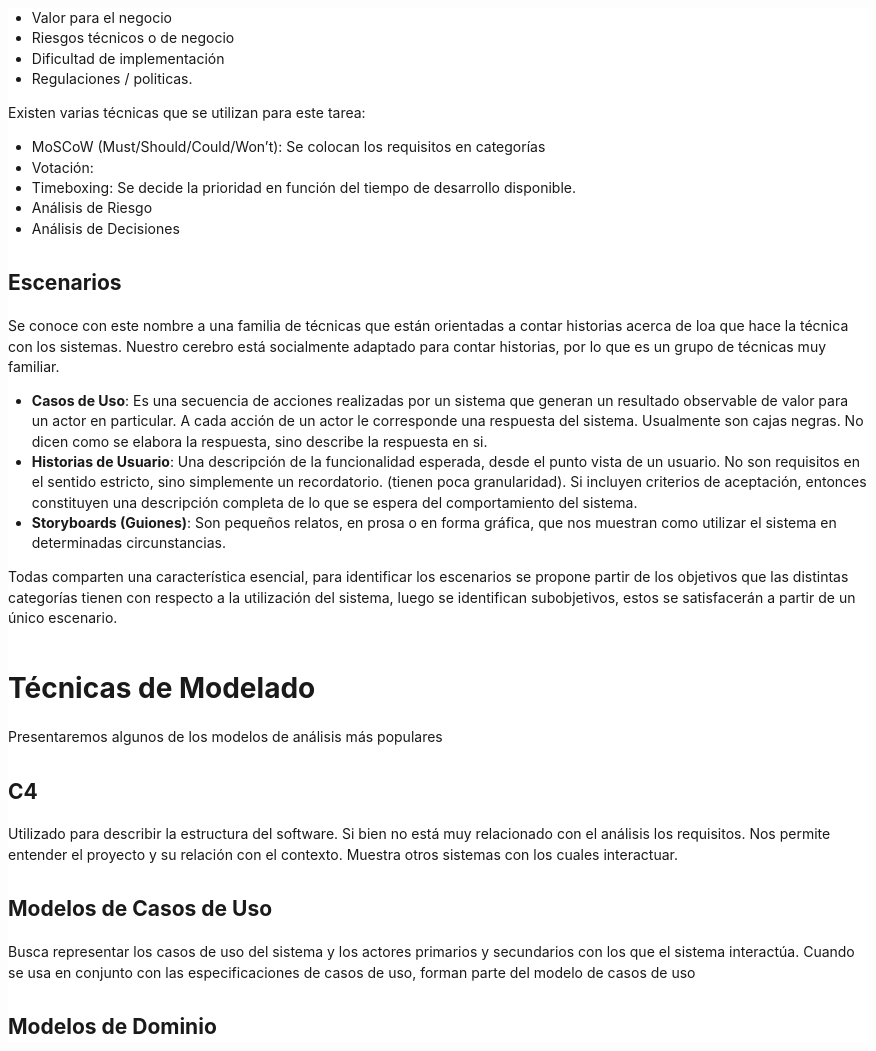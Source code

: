 - Valor para el negocio
- Riesgos técnicos o de negocio
- Dificultad de implementación
- Regulaciones / politicas.

Existen varias técnicas que se utilizan para este tarea:

- MoSCoW (Must/Should/Could/Won’t): Se colocan los requisitos en categorías
- Votación:
- Timeboxing: Se decide la prioridad en función del tiempo de desarrollo disponible.
- Análisis de Riesgo
- Análisis de Decisiones

## Escenarios

Se conoce con este nombre a una familia de técnicas que están orientadas a contar historias acerca de loa que hace la técnica con los sistemas. Nuestro cerebro está socialmente adaptado para contar historias, por lo que es un grupo de técnicas muy familiar.

- **Casos de Uso**: Es una secuencia de acciones realizadas por un sistema que generan un resultado observable de valor para un actor en particular. A cada acción de un actor le corresponde una respuesta del sistema. Usualmente son cajas negras. No dicen como se elabora la respuesta, sino describe la respuesta en si.
- **Historias de Usuario**: Una descripción de la funcionalidad esperada, desde el punto vista de un usuario. No son requisitos en el sentido estricto, sino simplemente un recordatorio. (tienen poca granularidad). Si incluyen criterios de aceptación, entonces constituyen una descripción completa de lo que se espera del comportamiento del sistema.
- **Storyboards (Guiones)**: Son pequeños relatos, en prosa o en forma gráfica, que nos muestran como utilizar el sistema en determinadas circunstancias.

Todas comparten una característica esencial, para identificar los escenarios se propone partir de los objetivos que las distintas categorías tienen con respecto a la utilización del sistema, luego se identifican subobjetivos, estos se satisfacerán a partir de un único escenario.

# Técnicas de Modelado

Presentaremos algunos de los modelos de análisis más populares

## C4

Utilizado para describir la estructura del software. Si bien no está muy relacionado con el análisis los requisitos. Nos permite entender el proyecto y su relación con el contexto. Muestra otros sistemas con los cuales interactuar.

## Modelos de Casos de Uso

Busca representar los casos de uso del sistema y los actores primarios y secundarios con los que el sistema interactúa. Cuando se usa en conjunto con las especificaciones de casos de uso, forman parte del modelo de casos de uso

## Modelos de Dominio
